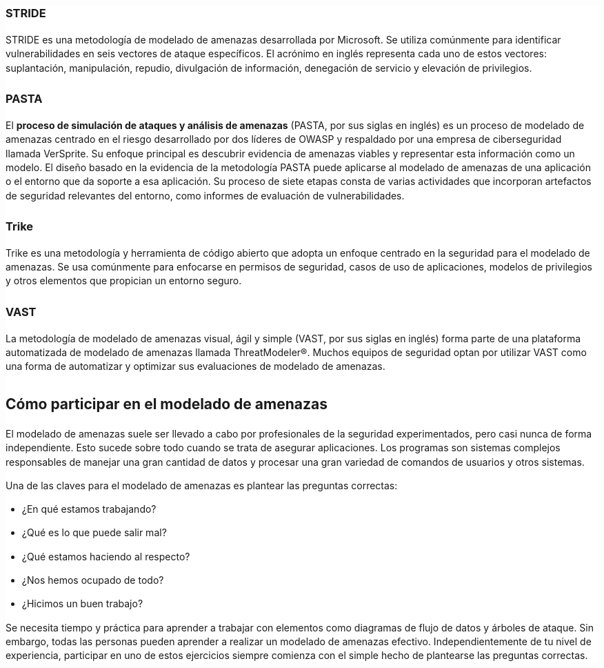 ### **STRIDE** 

STRIDE es una metodología de modelado de amenazas desarrollada por Microsoft. Se utiliza comúnmente para identificar vulnerabilidades en seis vectores de ataque específicos. El acrónimo en inglés representa cada uno de estos vectores: suplantación, manipulación, repudio, divulgación de información, denegación de servicio y elevación de privilegios.

### **PASTA**

El **proceso de simulación de ataques y análisis de amenazas** (PASTA, por sus siglas en inglés) es un proceso de modelado de amenazas centrado en el riesgo desarrollado por dos líderes de OWASP y respaldado por una empresa de ciberseguridad llamada VerSprite. Su enfoque principal es descubrir evidencia de amenazas viables y representar esta información como un modelo. El diseño basado en la evidencia de la metodología PASTA puede aplicarse al modelado de amenazas de una aplicación o el entorno que da soporte a esa aplicación. Su proceso de siete etapas consta de varias actividades que incorporan artefactos de seguridad relevantes del entorno, como informes de evaluación de vulnerabilidades.

### **Trike** 

Trike es una metodología y herramienta de código abierto que adopta un enfoque centrado en la seguridad para el modelado de amenazas. Se usa comúnmente para enfocarse en permisos de seguridad, casos de uso de aplicaciones, modelos de privilegios y otros elementos que propician un entorno seguro.

### **VAST**

La metodología de modelado de amenazas visual, ágil y simple (VAST, por sus siglas en inglés) forma parte de una plataforma automatizada de modelado de amenazas llamada ThreatModeler®. Muchos equipos de seguridad optan por utilizar VAST como una forma de automatizar y optimizar sus evaluaciones de modelado de amenazas.

## Cómo participar en el modelado de amenazas

El modelado de amenazas suele ser llevado a cabo por profesionales de la seguridad experimentados, pero casi nunca de forma independiente. Esto sucede sobre todo cuando se trata de asegurar aplicaciones. Los programas son sistemas complejos responsables de manejar una gran cantidad de datos y procesar una gran variedad de comandos de usuarios y otros sistemas.

Una de las claves para el modelado de amenazas es plantear las preguntas correctas:

- ¿En qué estamos trabajando?
    
- ¿Qué es lo que puede salir mal?
    
- ¿Qué estamos haciendo al respecto?
    
- ¿Nos hemos ocupado de todo?
    
- ¿Hicimos un buen trabajo?
    

Se necesita tiempo y práctica para aprender a trabajar con elementos como diagramas de flujo de datos y árboles de ataque. Sin embargo, todas las personas pueden aprender a realizar un modelado de amenazas efectivo. Independientemente de tu nivel de experiencia, participar en uno de estos ejercicios siempre comienza con el simple hecho de plantearse las preguntas correctas.
